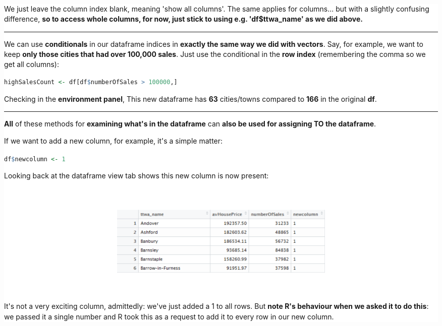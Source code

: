 We just leave the column index blank, meaning 'show all columns'. The same applies for columns... but with a slightly confusing difference, **so to access whole columns, for now, just stick to using e.g. 'df$ttwa_name' as we did above.**

*****
We can use **conditionals** in our dataframe indices in **exactly the same way we did with vectors**. Say, for example, we want to keep **only those cities that had over 100,000 sales**. Just use the conditional in the **row index** (remembering the comma so we get all columns):


```r
highSalesCount <- df[df$numberOfSales > 100000,]
```

Checking in the **environment panel**, This new dataframe has **63** cities/towns compared to **166** in the original **df**.

*****

**All** of these methods for **examining what's in the dataframe** can **also be used for assigning TO the dataframe**.

If we want to add a new column, for example, it's a simple matter:


```r
df$newcolumn <- 1
```

Looking back at the dataframe view tab shows this new column is now present:

<img src="01_basics_files/figure-html/unnamed-chunk-43-1.png" width="412.8" style="display: block; margin: auto;" />

It's not a very exciting column, admittedly: we've just added a 1 to all rows. But **note R's behaviour when we asked it to do this**: we passed it a single number and R took this as a request to add it to every row in our new column.
